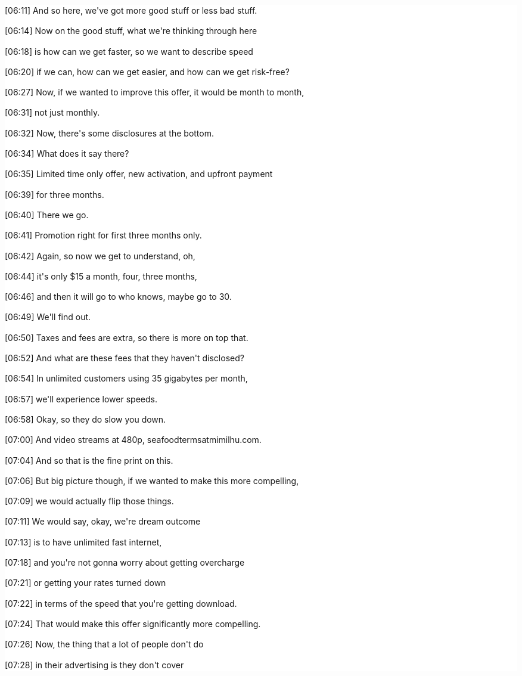 [06:11] And so here, we've got more good stuff or less bad stuff.

[06:14] Now on the good stuff, what we're thinking through here

[06:18] is how can we get faster, so we want to describe speed

[06:20] if we can, how can we get easier, and how can we get risk-free?

[06:27] Now, if we wanted to improve this offer, it would be month to month,

[06:31] not just monthly.

[06:32] Now, there's some disclosures at the bottom.

[06:34] What does it say there?

[06:35] Limited time only offer, new activation, and upfront payment

[06:39] for three months.

[06:40] There we go.

[06:41] Promotion right for first three months only.

[06:42] Again, so now we get to understand, oh,

[06:44] it's only $15 a month, four, three months,

[06:46] and then it will go to who knows, maybe go to 30.

[06:49] We'll find out.

[06:50] Taxes and fees are extra, so there is more on top that.

[06:52] And what are these fees that they haven't disclosed?

[06:54] In unlimited customers using 35 gigabytes per month,

[06:57] we'll experience lower speeds.

[06:58] Okay, so they do slow you down.

[07:00] And video streams at 480p, seafoodtermsatmimilhu.com.

[07:04] And so that is the fine print on this.

[07:06] But big picture though, if we wanted to make this more compelling,

[07:09] we would actually flip those things.

[07:11] We would say, okay, we're dream outcome

[07:13] is to have unlimited fast internet,

[07:18] and you're not gonna worry about getting overcharge

[07:21] or getting your rates turned down

[07:22] in terms of the speed that you're getting download.

[07:24] That would make this offer significantly more compelling.

[07:26] Now, the thing that a lot of people don't do

[07:28] in their advertising is they don't cover

